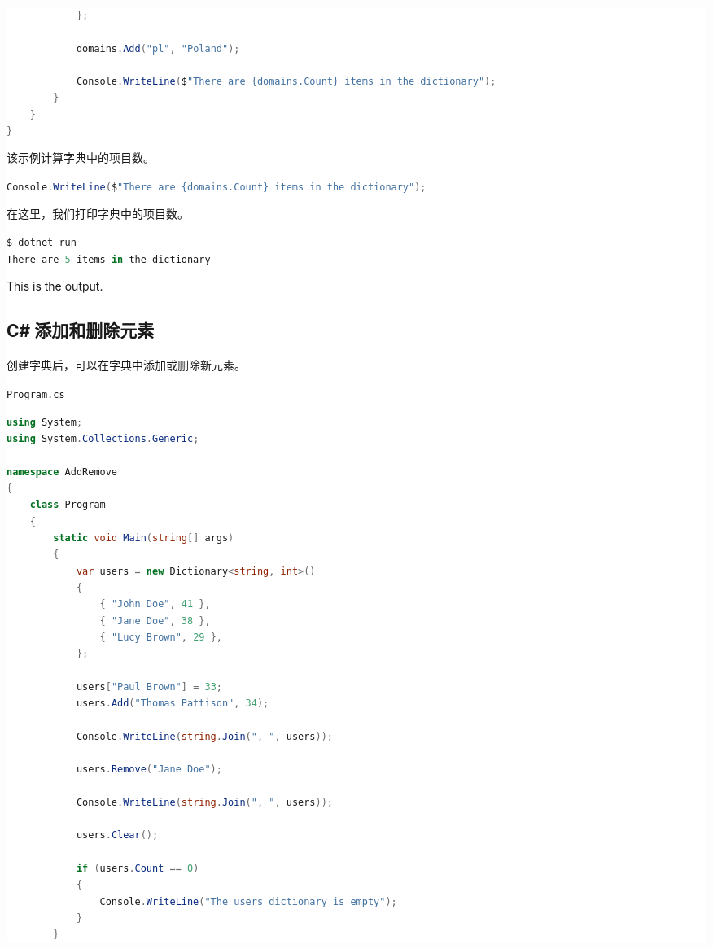 ```cs
            };

            domains.Add("pl", "Poland");

            Console.WriteLine($"There are {domains.Count} items in the dictionary");
        }
    }
}

```

该示例计算字典中的项目数。

```cs
Console.WriteLine($"There are {domains.Count} items in the dictionary");

```

在这里，我们打印字典中的项目数。

```cs
$ dotnet run
There are 5 items in the dictionary

```

This is the output.

## C# 添加和删除元素

创建字典后，可以在字典中添加或删除新元素。

`Program.cs`

```cs
using System;
using System.Collections.Generic;

namespace AddRemove
{
    class Program
    {
        static void Main(string[] args)
        {
            var users = new Dictionary<string, int>()
            {
                { "John Doe", 41 },
                { "Jane Doe", 38 },
                { "Lucy Brown", 29 },
            };

            users["Paul Brown"] = 33;
            users.Add("Thomas Pattison", 34);

            Console.WriteLine(string.Join(", ", users));

            users.Remove("Jane Doe");

            Console.WriteLine(string.Join(", ", users));

            users.Clear();

            if (users.Count == 0) 
            {
                Console.WriteLine("The users dictionary is empty");
            }
        }
```
